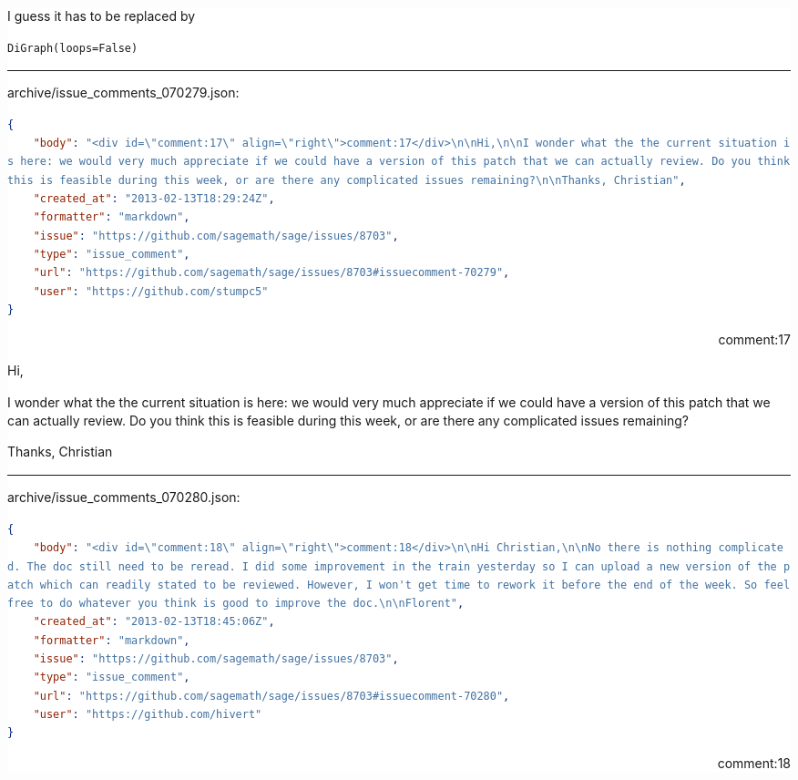 I guess it has to be replaced by

```
DiGraph(loops=False)
```



---

archive/issue_comments_070279.json:
```json
{
    "body": "<div id=\"comment:17\" align=\"right\">comment:17</div>\n\nHi,\n\nI wonder what the the current situation is here: we would very much appreciate if we could have a version of this patch that we can actually review. Do you think this is feasible during this week, or are there any complicated issues remaining?\n\nThanks, Christian",
    "created_at": "2013-02-13T18:29:24Z",
    "formatter": "markdown",
    "issue": "https://github.com/sagemath/sage/issues/8703",
    "type": "issue_comment",
    "url": "https://github.com/sagemath/sage/issues/8703#issuecomment-70279",
    "user": "https://github.com/stumpc5"
}
```

<div id="comment:17" align="right">comment:17</div>

Hi,

I wonder what the the current situation is here: we would very much appreciate if we could have a version of this patch that we can actually review. Do you think this is feasible during this week, or are there any complicated issues remaining?

Thanks, Christian



---

archive/issue_comments_070280.json:
```json
{
    "body": "<div id=\"comment:18\" align=\"right\">comment:18</div>\n\nHi Christian,\n\nNo there is nothing complicated. The doc still need to be reread. I did some improvement in the train yesterday so I can upload a new version of the patch which can readily stated to be reviewed. However, I won't get time to rework it before the end of the week. So feel free to do whatever you think is good to improve the doc.\n\nFlorent",
    "created_at": "2013-02-13T18:45:06Z",
    "formatter": "markdown",
    "issue": "https://github.com/sagemath/sage/issues/8703",
    "type": "issue_comment",
    "url": "https://github.com/sagemath/sage/issues/8703#issuecomment-70280",
    "user": "https://github.com/hivert"
}
```

<div id="comment:18" align="right">comment:18</div>
